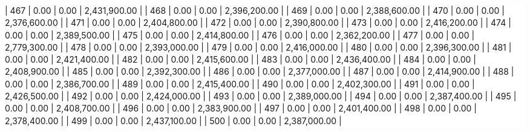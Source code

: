 |             467 |            0.00 |            0.00 |    2,431,900.00 |
|             468 |            0.00 |            0.00 |    2,396,200.00 |
|             469 |            0.00 |            0.00 |    2,388,600.00 |
|             470 |            0.00 |            0.00 |    2,376,600.00 |
|             471 |            0.00 |            0.00 |    2,404,800.00 |
|             472 |            0.00 |            0.00 |    2,390,800.00 |
|             473 |            0.00 |            0.00 |    2,416,200.00 |
|             474 |            0.00 |            0.00 |    2,389,500.00 |
|             475 |            0.00 |            0.00 |    2,414,800.00 |
|             476 |            0.00 |            0.00 |    2,362,200.00 |
|             477 |            0.00 |            0.00 |    2,779,300.00 |
|             478 |            0.00 |            0.00 |    2,393,000.00 |
|             479 |            0.00 |            0.00 |    2,416,000.00 |
|             480 |            0.00 |            0.00 |    2,396,300.00 |
|             481 |            0.00 |            0.00 |    2,421,400.00 |
|             482 |            0.00 |            0.00 |    2,415,600.00 |
|             483 |            0.00 |            0.00 |    2,436,400.00 |
|             484 |            0.00 |            0.00 |    2,408,900.00 |
|             485 |            0.00 |            0.00 |    2,392,300.00 |
|             486 |            0.00 |            0.00 |    2,377,000.00 |
|             487 |            0.00 |            0.00 |    2,414,900.00 |
|             488 |            0.00 |            0.00 |    2,386,700.00 |
|             489 |            0.00 |            0.00 |    2,415,400.00 |
|             490 |            0.00 |            0.00 |    2,402,300.00 |
|             491 |            0.00 |            0.00 |    2,426,500.00 |
|             492 |            0.00 |            0.00 |    2,424,000.00 |
|             493 |            0.00 |            0.00 |    2,389,000.00 |
|             494 |            0.00 |            0.00 |    2,387,400.00 |
|             495 |            0.00 |            0.00 |    2,408,700.00 |
|             496 |            0.00 |            0.00 |    2,383,900.00 |
|             497 |            0.00 |            0.00 |    2,401,400.00 |
|             498 |            0.00 |            0.00 |    2,378,400.00 |
|             499 |            0.00 |            0.00 |    2,437,100.00 |
|             500 |            0.00 |            0.00 |    2,387,000.00 |
